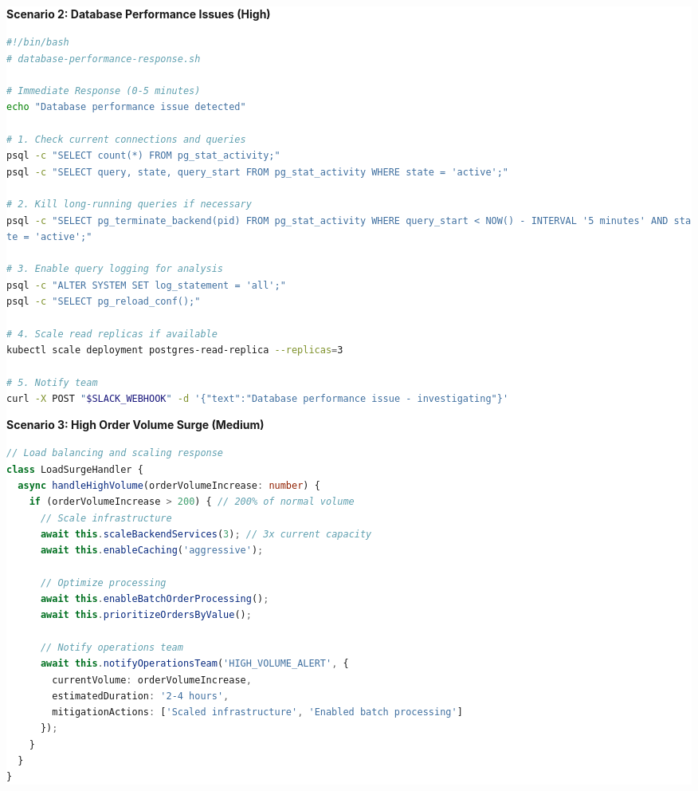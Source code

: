 **Scenario 2: Database Performance Issues (High)**

```bash
#!/bin/bash
# database-performance-response.sh

# Immediate Response (0-5 minutes)
echo "Database performance issue detected"

# 1. Check current connections and queries
psql -c "SELECT count(*) FROM pg_stat_activity;"
psql -c "SELECT query, state, query_start FROM pg_stat_activity WHERE state = 'active';"

# 2. Kill long-running queries if necessary
psql -c "SELECT pg_terminate_backend(pid) FROM pg_stat_activity WHERE query_start < NOW() - INTERVAL '5 minutes' AND state = 'active';"

# 3. Enable query logging for analysis
psql -c "ALTER SYSTEM SET log_statement = 'all';"
psql -c "SELECT pg_reload_conf();"

# 4. Scale read replicas if available
kubectl scale deployment postgres-read-replica --replicas=3

# 5. Notify team
curl -X POST "$SLACK_WEBHOOK" -d '{"text":"Database performance issue - investigating"}'
```

**Scenario 3: High Order Volume Surge (Medium)**

```typescript
// Load balancing and scaling response
class LoadSurgeHandler {
  async handleHighVolume(orderVolumeIncrease: number) {
    if (orderVolumeIncrease > 200) { // 200% of normal volume
      // Scale infrastructure
      await this.scaleBackendServices(3); // 3x current capacity
      await this.enableCaching('aggressive');

      // Optimize processing
      await this.enableBatchOrderProcessing();
      await this.prioritizeOrdersByValue();

      // Notify operations team
      await this.notifyOperationsTeam('HIGH_VOLUME_ALERT', {
        currentVolume: orderVolumeIncrease,
        estimatedDuration: '2-4 hours',
        mitigationActions: ['Scaled infrastructure', 'Enabled batch processing']
      });
    }
  }
}
```
